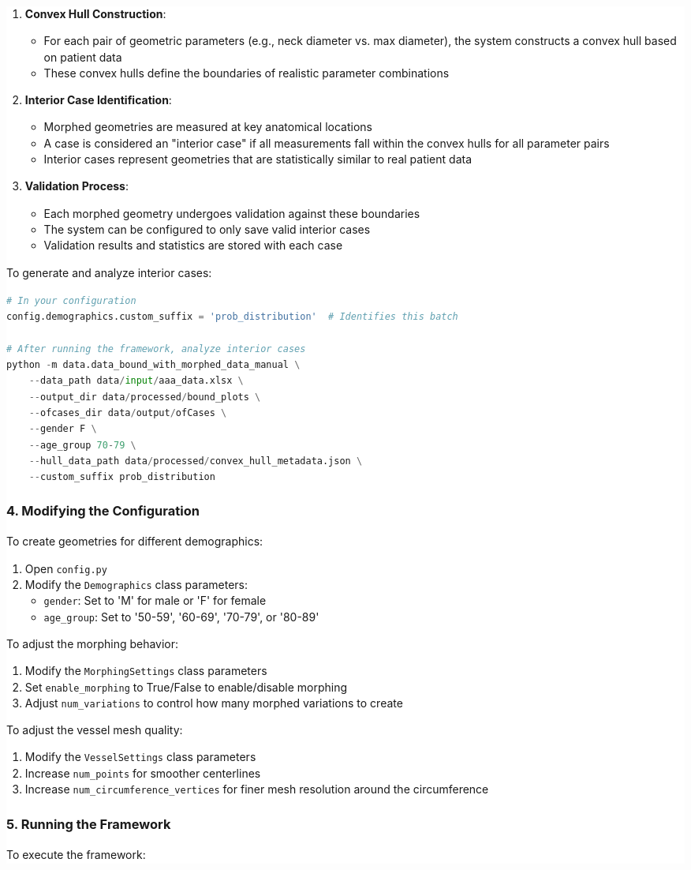 1. **Convex Hull Construction**:
   - For each pair of geometric parameters (e.g., neck diameter vs. max diameter), the system constructs a convex hull based on patient data
   - These convex hulls define the boundaries of realistic parameter combinations

2. **Interior Case Identification**:
   - Morphed geometries are measured at key anatomical locations
   - A case is considered an "interior case" if all measurements fall within the convex hulls for all parameter pairs
   - Interior cases represent geometries that are statistically similar to real patient data

3. **Validation Process**:
   - Each morphed geometry undergoes validation against these boundaries
   - The system can be configured to only save valid interior cases
   - Validation results and statistics are stored with each case

To generate and analyze interior cases:

```python
# In your configuration
config.demographics.custom_suffix = 'prob_distribution'  # Identifies this batch

# After running the framework, analyze interior cases
python -m data.data_bound_with_morphed_data_manual \
    --data_path data/input/aaa_data.xlsx \
    --output_dir data/processed/bound_plots \
    --ofcases_dir data/output/ofCases \
    --gender F \
    --age_group 70-79 \
    --hull_data_path data/processed/convex_hull_metadata.json \
    --custom_suffix prob_distribution
```

### 4. Modifying the Configuration

To create geometries for different demographics:

1. Open `config.py`
2. Modify the `Demographics` class parameters:
   - `gender`: Set to 'M' for male or 'F' for female
   - `age_group`: Set to '50-59', '60-69', '70-79', or '80-89'

To adjust the morphing behavior:
1. Modify the `MorphingSettings` class parameters
2. Set `enable_morphing` to True/False to enable/disable morphing
3. Adjust `num_variations` to control how many morphed variations to create

To adjust the vessel mesh quality:
1. Modify the `VesselSettings` class parameters
2. Increase `num_points` for smoother centerlines
3. Increase `num_circumference_vertices` for finer mesh resolution around the circumference

### 5. Running the Framework

To execute the framework:

